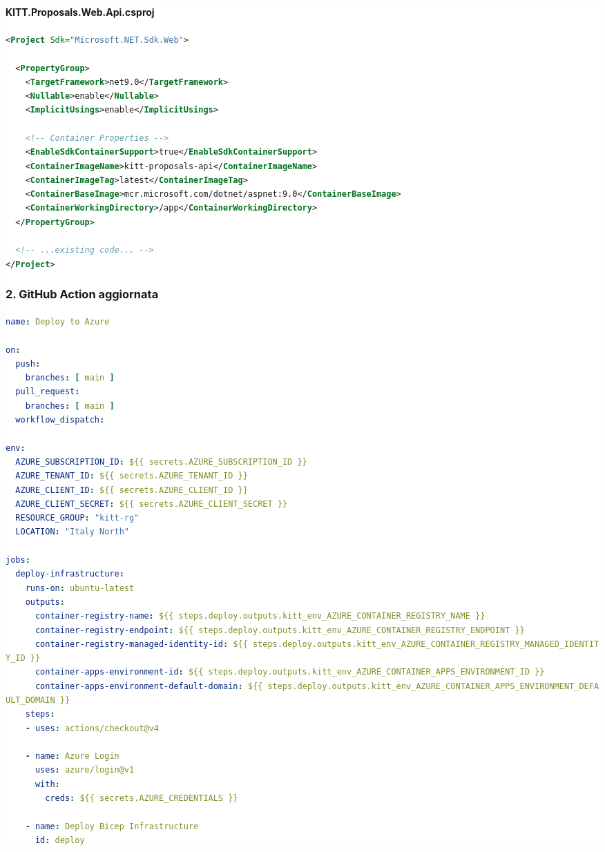 #### KITT.Proposals.Web.Api.csproj
```xml
<Project Sdk="Microsoft.NET.Sdk.Web">

  <PropertyGroup>
    <TargetFramework>net9.0</TargetFramework>
    <Nullable>enable</Nullable>
    <ImplicitUsings>enable</ImplicitUsings>
    
    <!-- Container Properties -->
    <EnableSdkContainerSupport>true</EnableSdkContainerSupport>
    <ContainerImageName>kitt-proposals-api</ContainerImageName>
    <ContainerImageTag>latest</ContainerImageTag>
    <ContainerBaseImage>mcr.microsoft.com/dotnet/aspnet:9.0</ContainerBaseImage>
    <ContainerWorkingDirectory>/app</ContainerWorkingDirectory>
  </PropertyGroup>

  <!-- ...existing code... -->
</Project>
```

### 2. GitHub Action aggiornata

```yaml
name: Deploy to Azure

on:
  push:
    branches: [ main ]
  pull_request:
    branches: [ main ]
  workflow_dispatch:

env:
  AZURE_SUBSCRIPTION_ID: ${{ secrets.AZURE_SUBSCRIPTION_ID }}
  AZURE_TENANT_ID: ${{ secrets.AZURE_TENANT_ID }}
  AZURE_CLIENT_ID: ${{ secrets.AZURE_CLIENT_ID }}
  AZURE_CLIENT_SECRET: ${{ secrets.AZURE_CLIENT_SECRET }}
  RESOURCE_GROUP: "kitt-rg"
  LOCATION: "Italy North"

jobs:
  deploy-infrastructure:
    runs-on: ubuntu-latest
    outputs:
      container-registry-name: ${{ steps.deploy.outputs.kitt_env_AZURE_CONTAINER_REGISTRY_NAME }}
      container-registry-endpoint: ${{ steps.deploy.outputs.kitt_env_AZURE_CONTAINER_REGISTRY_ENDPOINT }}
      container-registry-managed-identity-id: ${{ steps.deploy.outputs.kitt_env_AZURE_CONTAINER_REGISTRY_MANAGED_IDENTITY_ID }}
      container-apps-environment-id: ${{ steps.deploy.outputs.kitt_env_AZURE_CONTAINER_APPS_ENVIRONMENT_ID }}
      container-apps-environment-default-domain: ${{ steps.deploy.outputs.kitt_env_AZURE_CONTAINER_APPS_ENVIRONMENT_DEFAULT_DOMAIN }}
    steps:
    - uses: actions/checkout@v4

    - name: Azure Login
      uses: azure/login@v1
      with:
        creds: ${{ secrets.AZURE_CREDENTIALS }}

    - name: Deploy Bicep Infrastructure
      id: deploy
```